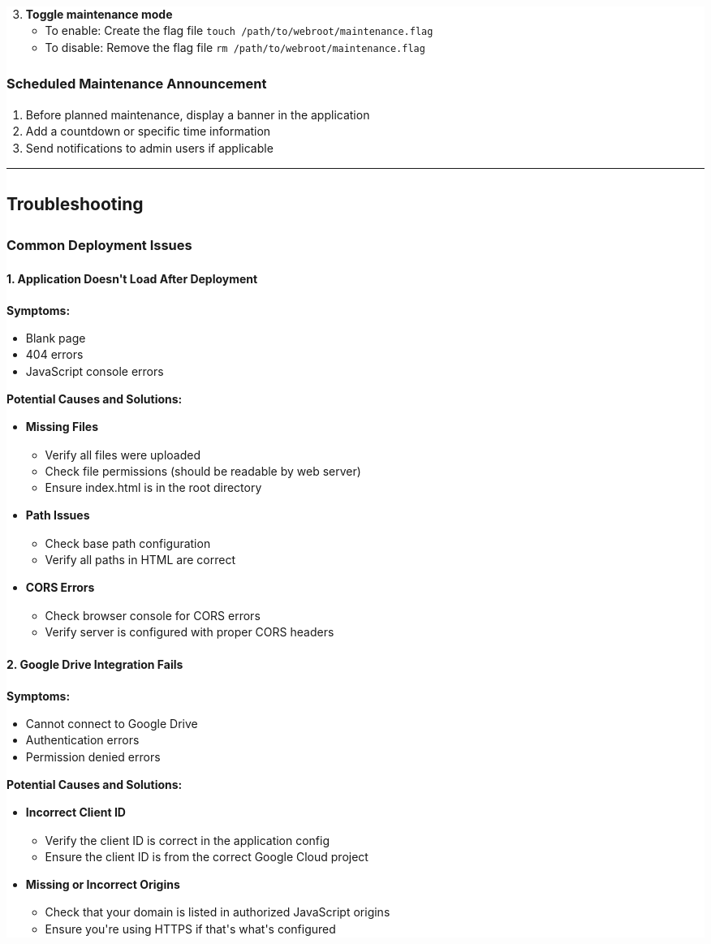 3. **Toggle maintenance mode**
   - To enable: Create the flag file `touch /path/to/webroot/maintenance.flag`
   - To disable: Remove the flag file `rm /path/to/webroot/maintenance.flag`

### Scheduled Maintenance Announcement

1. Before planned maintenance, display a banner in the application
2. Add a countdown or specific time information
3. Send notifications to admin users if applicable

---

## Troubleshooting

### Common Deployment Issues

#### 1. Application Doesn't Load After Deployment

**Symptoms:**
- Blank page
- 404 errors
- JavaScript console errors

**Potential Causes and Solutions:**

- **Missing Files**
  - Verify all files were uploaded
  - Check file permissions (should be readable by web server)
  - Ensure index.html is in the root directory

- **Path Issues**
  - Check base path configuration
  - Verify all paths in HTML are correct

- **CORS Errors**
  - Check browser console for CORS errors
  - Verify server is configured with proper CORS headers

#### 2. Google Drive Integration Fails

**Symptoms:**
- Cannot connect to Google Drive
- Authentication errors
- Permission denied errors

**Potential Causes and Solutions:**

- **Incorrect Client ID**
  - Verify the client ID is correct in the application config
  - Ensure the client ID is from the correct Google Cloud project

- **Missing or Incorrect Origins**
  - Check that your domain is listed in authorized JavaScript origins
  - Ensure you're using HTTPS if that's what's configured

